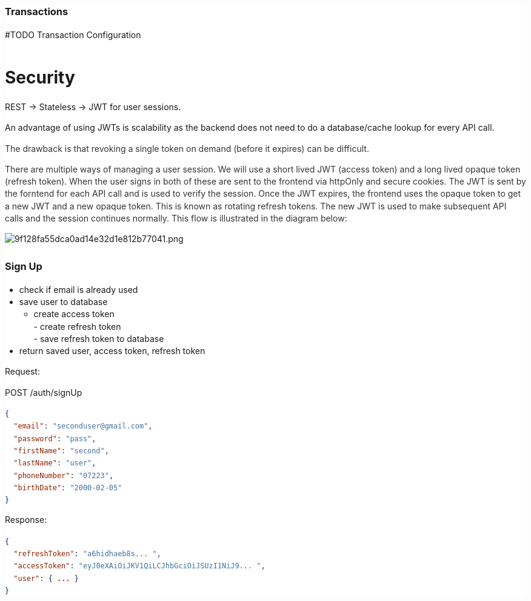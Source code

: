 ### Transactions

#TODO Transaction Configuration

# Security

REST -> Stateless -> JWT for user sessions.

An advantage of using JWTs is scalability as the backend does not need to do a database/cache lookup for every API call.

<span style="color: #333333;">The drawback is that revoking a single token on demand (before it expires) can be difficult.</span>

<span style="color: #333333;">There are multiple ways of managing a user session. We will use <span style="color: #333333;">a short lived JWT (access token) and a long lived opaque token (refresh token). When the user signs in both of these are sent to the frontend via httpOnly and secure cookies. The JWT is sent by the forntend for each API call and is used to verify the session. Once the JWT expires, the frontend uses the opaque token to get a new JWT and a new opaque token. This is known as rotating refresh tokens. The new JWT is used to make subsequent API calls and the session continues normally. This flow is illustrated in the diagram below:</span></span>

![9f128fa55dca0ad14e32d1e812b77041.png](:/b91ed6a63e72420ba05db56dcb2049af)

### Sign Up

- check if email is already used
- save user to database
    - create access token  
      \- create refresh token  
      \- save refresh token to database
- return saved user, access token, refresh token

Request:

POST /auth/signUp
```json
{
  "email": "seconduser@gmail.com",
  "password": "pass",
  "firstName": "second",
  "lastName": "user",
  "phoneNumber": "07223",
  "birthDate": "2000-02-05"
}
```

Response:

```json
{
  "refreshToken": "a6hidhaeb8s... ",
  "accessToken": "eyJ0eXAiOiJKV1QiLCJhbGciOiJSUzI1NiJ9... ",
  "user": { ... }
}
```
